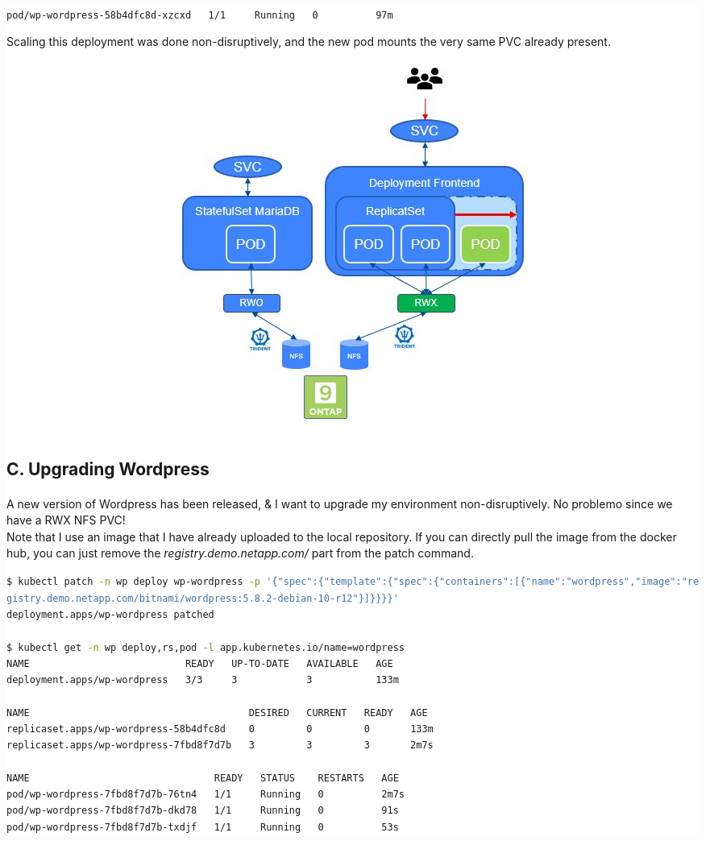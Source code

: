 ```bash
pod/wp-wordpress-58b4dfc8d-xzcxd   1/1     Running   0          97m
```

Scaling this deployment was done non-disruptively, and the new pod mounts the very same PVC already present.

<p align="center"><img src="../Images/1_Wordpress_scale.jpg"></p>

## C. Upgrading Wordpress

A new version of Wordpress has been released, & I want to upgrade my environment non-disruptively. No problemo since we have a RWX NFS PVC!  
Note that I use an image that I have already uploaded to the local repository. If you can directly pull the image from the docker hub, you can just remove the _registry.demo.netapp.com/_ part from the patch command.

```bash
$ kubectl patch -n wp deploy wp-wordpress -p '{"spec":{"template":{"spec":{"containers":[{"name":"wordpress","image":"registry.demo.netapp.com/bitnami/wordpress:5.8.2-debian-10-r12"}]}}}}'
deployment.apps/wp-wordpress patched

$ kubectl get -n wp deploy,rs,pod -l app.kubernetes.io/name=wordpress
NAME                           READY   UP-TO-DATE   AVAILABLE   AGE
deployment.apps/wp-wordpress   3/3     3            3           133m

NAME                                      DESIRED   CURRENT   READY   AGE
replicaset.apps/wp-wordpress-58b4dfc8d    0         0         0       133m
replicaset.apps/wp-wordpress-7fbd8f7d7b   3         3         3       2m7s

NAME                                READY   STATUS    RESTARTS   AGE
pod/wp-wordpress-7fbd8f7d7b-76tn4   1/1     Running   0          2m7s
pod/wp-wordpress-7fbd8f7d7b-dkd78   1/1     Running   0          91s
pod/wp-wordpress-7fbd8f7d7b-txdjf   1/1     Running   0          53s
```
